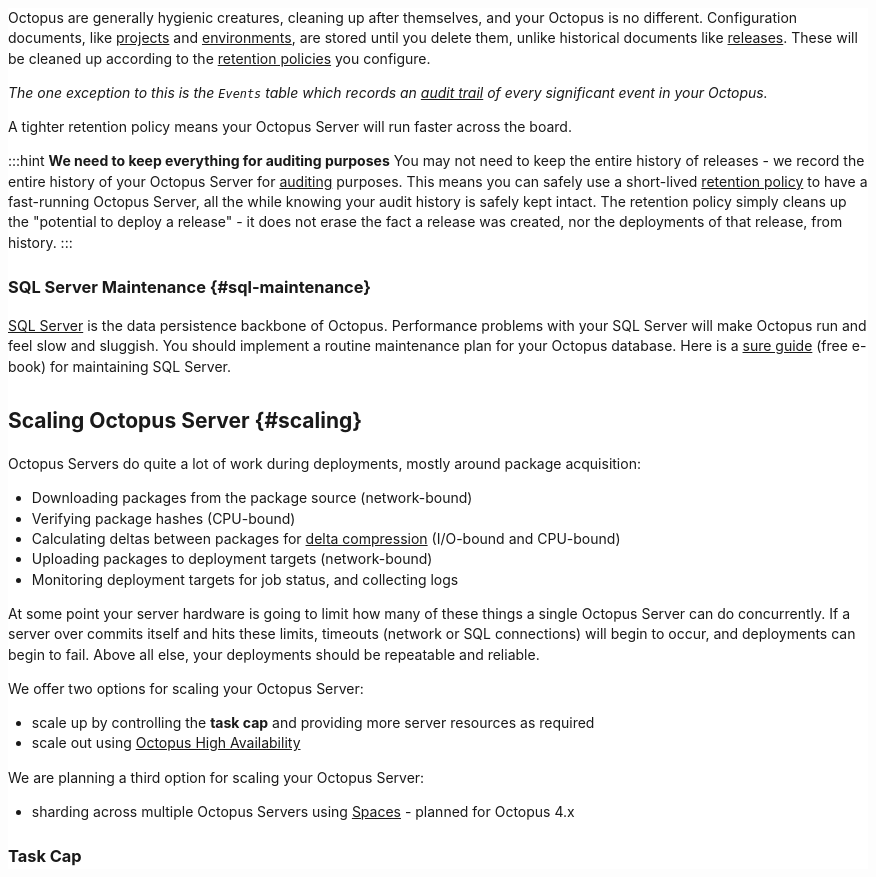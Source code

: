 Octopus are generally hygienic creatures, cleaning up after themselves, and your Octopus is no different. Configuration documents, like [projects](/docs/deployment-process/projects/index.md) and [environments](/docs/infrastructure/environments/index.md), are stored until you delete them, unlike historical documents like [releases](/docs/deployment-process/releases/index.md). These will be cleaned up according to the [retention policies](/docs/administration/retention-policies/index.md) you configure.

_The one exception to this is the `Events` table which records an [audit trail](/docs/administration/auditing.md) of every significant event in your Octopus._

A tighter retention policy means your Octopus Server will run faster across the board.

:::hint
**We need to keep everything for auditing purposes**
You may not need to keep the entire history of releases - we record the entire history of your Octopus Server for [auditing](/docs/administration/auditing.md) purposes. This means you can safely use a short-lived [retention policy](/docs/administration/retention-policies/index.md) to have a fast-running Octopus Server, all the while knowing your audit history is safely kept intact. The retention policy simply cleans up the "potential to deploy a release" - it does not erase the fact a release was created, nor the deployments of that release, from history.
:::

### SQL Server Maintenance {#sql-maintenance}

[SQL Server](/docs/installation/sql-server-database.md) is the data persistence backbone of Octopus. Performance problems with your SQL Server will make Octopus run and feel slow and sluggish. You should implement a routine maintenance plan for your Octopus database. Here is a [sure guide](http://g.octopushq.com/SQLServerMaintenanceGuide) (free e-book) for maintaining SQL Server.

## Scaling Octopus Server {#scaling}

Octopus Servers do quite a lot of work during deployments, mostly around package acquisition:

- Downloading packages from the package source (network-bound)
- Verifying package hashes (CPU-bound)
- Calculating deltas between packages for [delta compression](/docs/deployment-examples/deploying-packages/delta-compression-for-package-transfers.md) (I/O-bound and CPU-bound)
- Uploading packages to deployment targets (network-bound)
- Monitoring deployment targets for job status, and collecting logs

At some point your server hardware is going to limit how many of these things a single Octopus Server can do concurrently. If a server over commits itself and hits these limits, timeouts (network or SQL connections) will begin to occur, and deployments can begin to fail. Above all else, your deployments should be repeatable and reliable.

We offer two options for scaling your Octopus Server:

- scale up by controlling the **task cap** and providing more server resources as required
- scale out using [Octopus High Availability](/docs/administration/high-availability/index.md)

We are planning a third option for scaling your Octopus Server:

- sharding across multiple Octopus Servers using [Spaces](https://octopus.com/blog/octopuses) - planned for Octopus 4.x

### Task Cap
